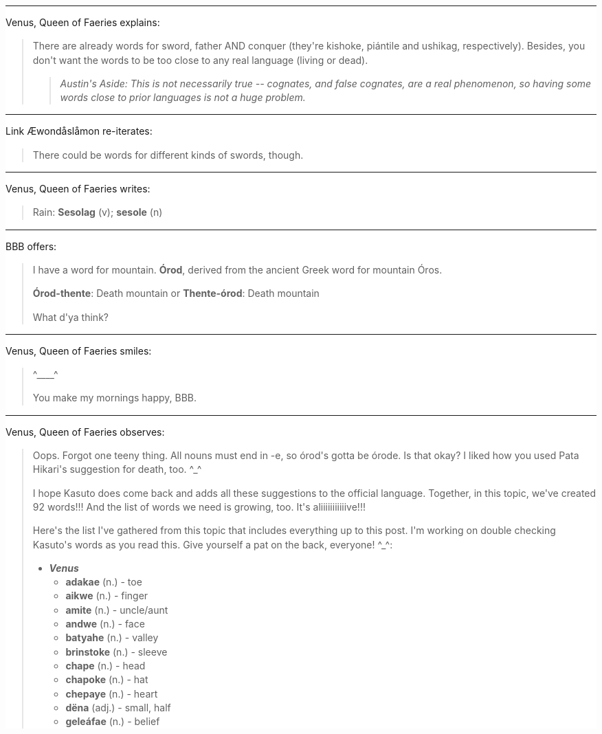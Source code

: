 -----

Venus, Queen of Faeries explains:

> There are already words for sword, father AND conquer (they're kishoke, piántile and ushikag, respectively). Besides, you don't want the words to be too close to any real language (living or dead).
>
> > _Austin's Aside: This is not necessarily true -- cognates, and false cognates, are a real phenomenon, so having some words close to prior languages is not a huge problem._

-----

Link Æwondåslåmon re-iterates:

> There could be words for different kinds of swords, though.

-----

Venus, Queen of Faeries writes:

> Rain: **Sesolag** (v); **sesole** (n)

-----

BBB offers:

> I have a word for mountain.
> **Órod**, derived from the ancient Greek word for mountain Óros.
>
> **Órod-thente**: Death mountain
> or
> **Thente-órod**: Death mountain
>
> What d'ya think?

-----

Venus, Queen of Faeries smiles:

> ^____^
>
> You make my mornings happy, BBB.

-----

Venus, Queen of Faeries observes:

> Oops. Forgot one teeny thing. All nouns must end in -e, so órod's gotta be órode. Is that okay? I liked how you used Pata Hikari's suggestion for death, too. ^_^
>
> I hope Kasuto does come back and adds all these suggestions to the official language. Together, in this topic, we've created 92 words!!! And the list of words we need is growing, too. It's aliiiiiiiiiiive!!!
>
> Here's the list I've gathered from this topic that includes everything up to this post. I'm working on double checking Kasuto's words as you read this. Give yourself a pat on the back, everyone! ^_^:
>
> - **_Venus_**
>   + **adakae** (n.) - toe
>   + **aikwe** (n.) - finger
>   + **amite** (n.) - uncle/aunt
>   + **andwe** (n.) - face
>   + **batyahe** (n.) - valley
>   + **brinstoke** (n.) - sleeve
>   + **chape** (n.) - head
>   + **chapoke** (n.) - hat
>   + **chepaye** (n.) - heart
>   + **dëna** (adj.) - small, half
>   + **geleáfae** (n.) - belief